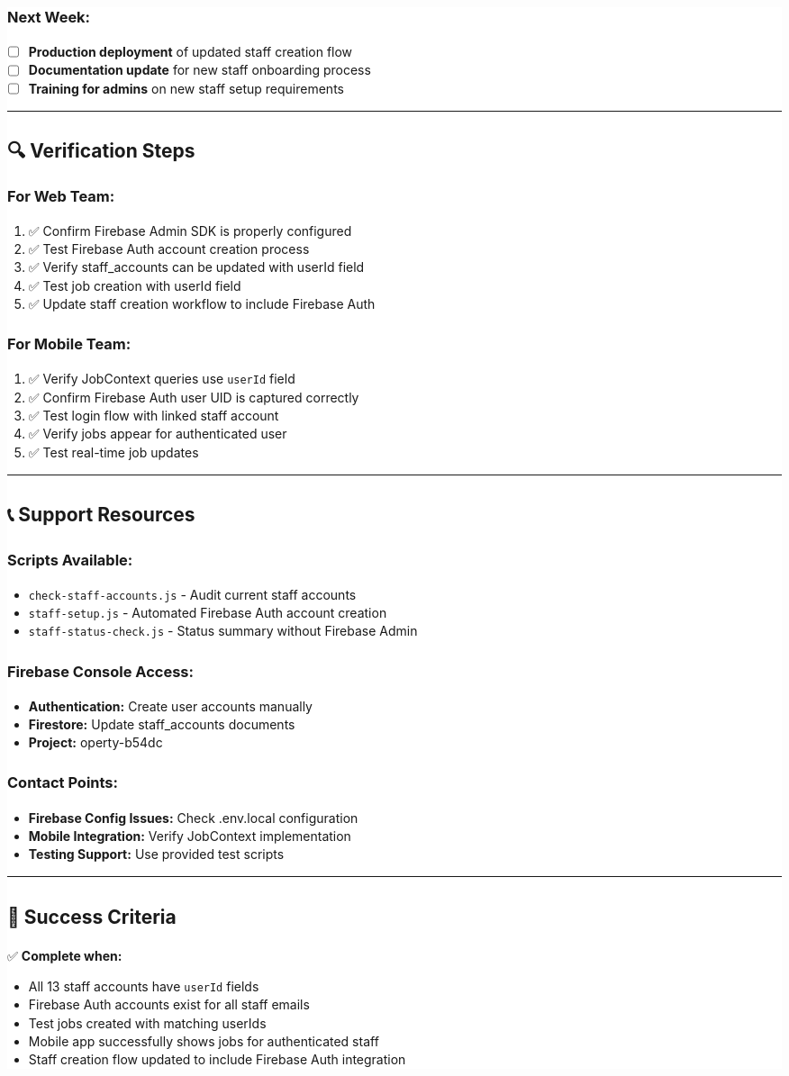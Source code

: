 ### **Next Week:**
- [ ] **Production deployment** of updated staff creation flow
- [ ] **Documentation update** for new staff onboarding process
- [ ] **Training for admins** on new staff setup requirements

---

## 🔍 **Verification Steps**

### **For Web Team:**
1. ✅ Confirm Firebase Admin SDK is properly configured
2. ✅ Test Firebase Auth account creation process
3. ✅ Verify staff_accounts can be updated with userId field
4. ✅ Test job creation with userId field
5. ✅ Update staff creation workflow to include Firebase Auth

### **For Mobile Team:**
1. ✅ Verify JobContext queries use `userId` field
2. ✅ Confirm Firebase Auth user UID is captured correctly
3. ✅ Test login flow with linked staff account
4. ✅ Verify jobs appear for authenticated user
5. ✅ Test real-time job updates

---

## 📞 **Support Resources**

### **Scripts Available:**
- `check-staff-accounts.js` - Audit current staff accounts
- `staff-setup.js` - Automated Firebase Auth account creation
- `staff-status-check.js` - Status summary without Firebase Admin

### **Firebase Console Access:**
- **Authentication:** Create user accounts manually
- **Firestore:** Update staff_accounts documents
- **Project:** operty-b54dc

### **Contact Points:**
- **Firebase Config Issues:** Check .env.local configuration
- **Mobile Integration:** Verify JobContext implementation  
- **Testing Support:** Use provided test scripts

---

## 🎯 **Success Criteria**

✅ **Complete when:**
- All 13 staff accounts have `userId` fields
- Firebase Auth accounts exist for all staff emails
- Test jobs created with matching userIds
- Mobile app successfully shows jobs for authenticated staff
- Staff creation flow updated to include Firebase Auth integration
